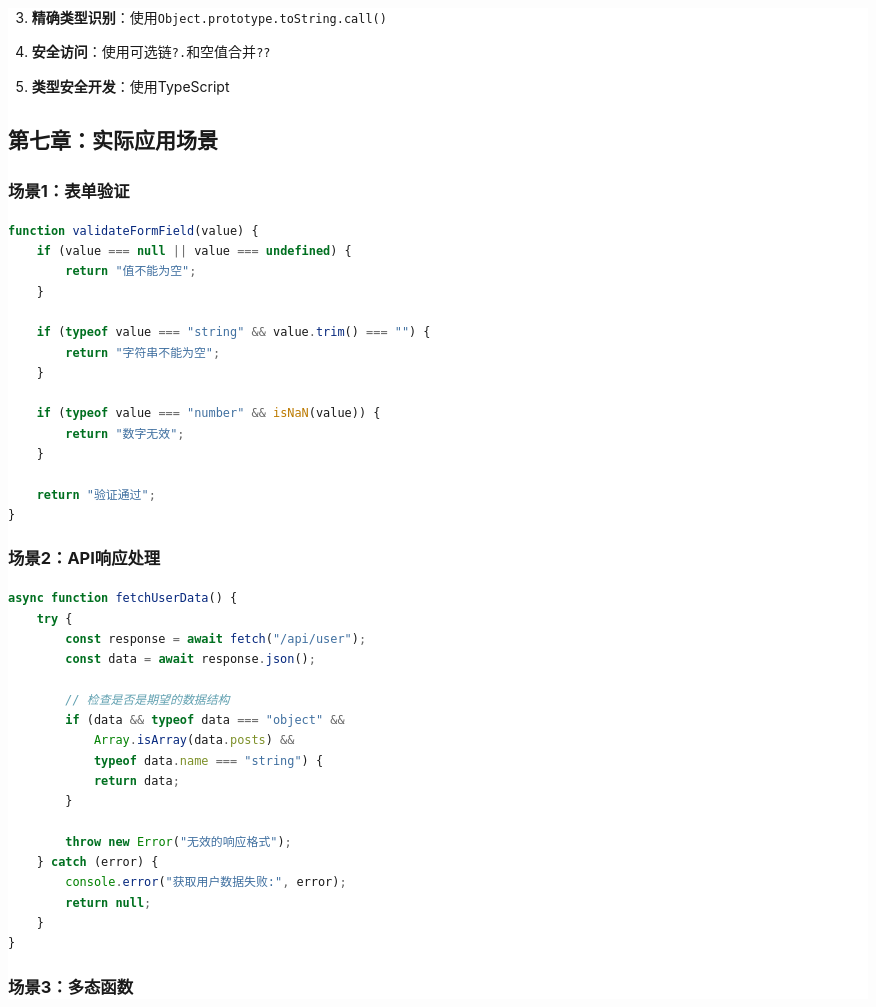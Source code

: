 3. **精确类型识别**：使用`Object.prototype.toString.call()`

4. **安全访问**：使用可选链`?.`和空值合并`??`

5. **类型安全开发**：使用TypeScript

## 第七章：实际应用场景

### 场景1：表单验证

```javascript
function validateFormField(value) {
    if (value === null || value === undefined) {
        return "值不能为空";
    }
    
    if (typeof value === "string" && value.trim() === "") {
        return "字符串不能为空";
    }
    
    if (typeof value === "number" && isNaN(value)) {
        return "数字无效";
    }
    
    return "验证通过";
}
```

### 场景2：API响应处理

```javascript
async function fetchUserData() {
    try {
        const response = await fetch("/api/user");
        const data = await response.json();
        
        // 检查是否是期望的数据结构
        if (data && typeof data === "object" && 
            Array.isArray(data.posts) && 
            typeof data.name === "string") {
            return data;
        }
        
        throw new Error("无效的响应格式");
    } catch (error) {
        console.error("获取用户数据失败:", error);
        return null;
    }
}
```

### 场景3：多态函数
